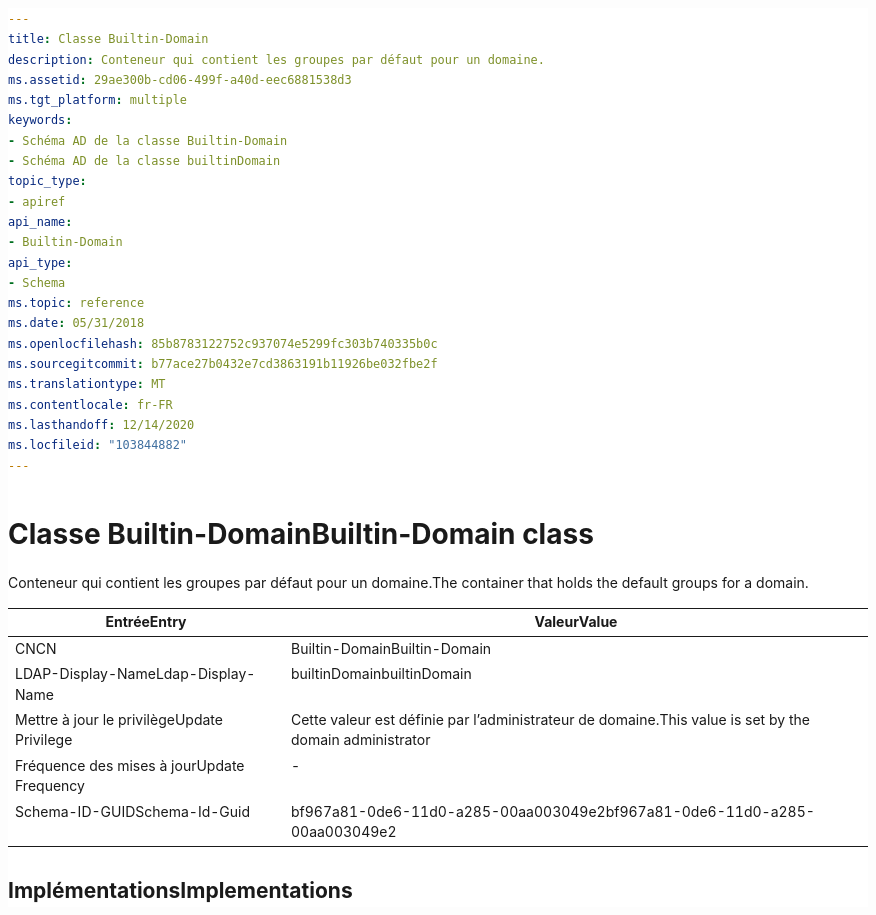 ```yaml
---
title: Classe Builtin-Domain
description: Conteneur qui contient les groupes par défaut pour un domaine.
ms.assetid: 29ae300b-cd06-499f-a40d-eec6881538d3
ms.tgt_platform: multiple
keywords:
- Schéma AD de la classe Builtin-Domain
- Schéma AD de la classe builtinDomain
topic_type:
- apiref
api_name:
- Builtin-Domain
api_type:
- Schema
ms.topic: reference
ms.date: 05/31/2018
ms.openlocfilehash: 85b8783122752c937074e5299fc303b740335b0c
ms.sourcegitcommit: b77ace27b0432e7cd3863191b11926be032fbe2f
ms.translationtype: MT
ms.contentlocale: fr-FR
ms.lasthandoff: 12/14/2020
ms.locfileid: "103844882"
---
```

# <a name="builtin-domain-class"></a><span data-ttu-id="3bb08-105">Classe Builtin-Domain</span><span class="sxs-lookup"><span data-stu-id="3bb08-105">Builtin-Domain class</span></span>

<span data-ttu-id="3bb08-106">Conteneur qui contient les groupes par défaut pour un domaine.</span><span class="sxs-lookup"><span data-stu-id="3bb08-106">The container that holds the default groups for a domain.</span></span>



| <span data-ttu-id="3bb08-107">Entrée</span><span class="sxs-lookup"><span data-stu-id="3bb08-107">Entry</span></span> | <span data-ttu-id="3bb08-108">Valeur</span><span class="sxs-lookup"><span data-stu-id="3bb08-108">Value</span></span> |
|-------------------|-----------------------------------------------|
| <span data-ttu-id="3bb08-109">CN</span><span class="sxs-lookup"><span data-stu-id="3bb08-109">CN</span></span>                | <span data-ttu-id="3bb08-110">Builtin-Domain</span><span class="sxs-lookup"><span data-stu-id="3bb08-110">Builtin-Domain</span></span>                                |
| <span data-ttu-id="3bb08-111">LDAP-Display-Name</span><span class="sxs-lookup"><span data-stu-id="3bb08-111">Ldap-Display-Name</span></span> | <span data-ttu-id="3bb08-112">builtinDomain</span><span class="sxs-lookup"><span data-stu-id="3bb08-112">builtinDomain</span></span>                                 |
| <span data-ttu-id="3bb08-113">Mettre à jour le privilège</span><span class="sxs-lookup"><span data-stu-id="3bb08-113">Update Privilege</span></span>  | <span data-ttu-id="3bb08-114">Cette valeur est définie par l’administrateur de domaine.</span><span class="sxs-lookup"><span data-stu-id="3bb08-114">This value is set by the domain administrator</span></span> |
| <span data-ttu-id="3bb08-115">Fréquence des mises à jour</span><span class="sxs-lookup"><span data-stu-id="3bb08-115">Update Frequency</span></span>  | \-                                            |
| <span data-ttu-id="3bb08-116">Schema-ID-GUID</span><span class="sxs-lookup"><span data-stu-id="3bb08-116">Schema-Id-Guid</span></span>    | <span data-ttu-id="3bb08-117">bf967a81-0de6-11d0-a285-00aa003049e2</span><span class="sxs-lookup"><span data-stu-id="3bb08-117">bf967a81-0de6-11d0-a285-00aa003049e2</span></span>          |



## <a name="implementations"></a><span data-ttu-id="3bb08-118">Implémentations</span><span class="sxs-lookup"><span data-stu-id="3bb08-118">Implementations</span></span>
